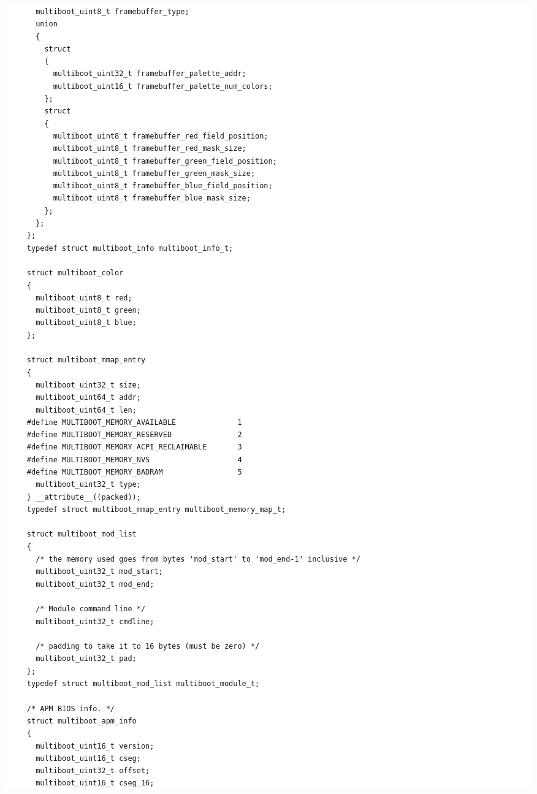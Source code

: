 ``` example
       multiboot_uint8_t framebuffer_type;
       union
       {
         struct
         {
           multiboot_uint32_t framebuffer_palette_addr;
           multiboot_uint16_t framebuffer_palette_num_colors;
         };
         struct
         {
           multiboot_uint8_t framebuffer_red_field_position;
           multiboot_uint8_t framebuffer_red_mask_size;
           multiboot_uint8_t framebuffer_green_field_position;
           multiboot_uint8_t framebuffer_green_mask_size;
           multiboot_uint8_t framebuffer_blue_field_position;
           multiboot_uint8_t framebuffer_blue_mask_size;
         };
       };
     };
     typedef struct multiboot_info multiboot_info_t;
     
     struct multiboot_color
     {
       multiboot_uint8_t red;
       multiboot_uint8_t green;
       multiboot_uint8_t blue;
     };
     
     struct multiboot_mmap_entry
     {
       multiboot_uint32_t size;
       multiboot_uint64_t addr;
       multiboot_uint64_t len;
     #define MULTIBOOT_MEMORY_AVAILABLE              1
     #define MULTIBOOT_MEMORY_RESERVED               2
     #define MULTIBOOT_MEMORY_ACPI_RECLAIMABLE       3
     #define MULTIBOOT_MEMORY_NVS                    4
     #define MULTIBOOT_MEMORY_BADRAM                 5
       multiboot_uint32_t type;
     } __attribute__((packed));
     typedef struct multiboot_mmap_entry multiboot_memory_map_t;
     
     struct multiboot_mod_list
     {
       /* the memory used goes from bytes 'mod_start' to 'mod_end-1' inclusive */
       multiboot_uint32_t mod_start;
       multiboot_uint32_t mod_end;
     
       /* Module command line */
       multiboot_uint32_t cmdline;
     
       /* padding to take it to 16 bytes (must be zero) */
       multiboot_uint32_t pad;
     };
     typedef struct multiboot_mod_list multiboot_module_t;
     
     /* APM BIOS info. */
     struct multiboot_apm_info
     {
       multiboot_uint16_t version;
       multiboot_uint16_t cseg;
       multiboot_uint32_t offset;
       multiboot_uint16_t cseg_16;
```